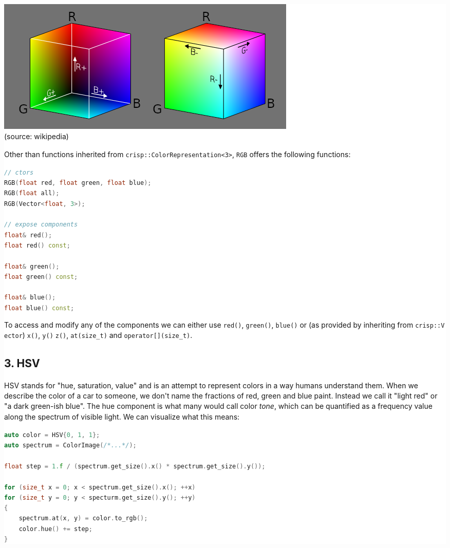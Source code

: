 ![](./.resources/rgb_cube_wiki.png)<br>
(source: wikipedia)

Other than functions inherited from ``crisp::ColorRepresentation<3>``, ``RGB`` offers the following functions:

```cpp
// ctors
RGB(float red, float green, float blue);
RGB(float all);
RGB(Vector<float, 3>);

// expose components
float& red();
float red() const;

float& green();
float green() const;

float& blue();
float blue() const;
```

To access and modify any of the components we can either use ``red()``, ``green()``, ``blue()`` or (as provided by inheriting from ``crisp::Vector``) ``x()``, ``y()`` ``z()``, ``at(size_t)`` and `operator[](size_t)`.

## 3. HSV

HSV stands for "hue, saturation, value" and is an attempt to represent colors in a way humans understand them. When we describe the color of a car to someone, we don't name the fractions of red, green and blue paint. Instead we call it "light red" or "a dark green-ish blue". The hue component is what many would call color *tone*, which can be quantified as a frequency value along the spectrum of visible light. We can visualize what this means:

```cpp
auto color = HSV{0, 1, 1};
auto spectrum = ColorImage(/*...*/);

float step = 1.f / (spectrum.get_size().x() * spectrum.get_size().y());

for (size_t x = 0; x < spectrum.get_size().x(); ++x)
for (size_t y = 0; y < specturm.get_size().y(); ++y)
{
    spectrum.at(x, y) = color.to_rgb();
    color.hue() += step;
}
```
